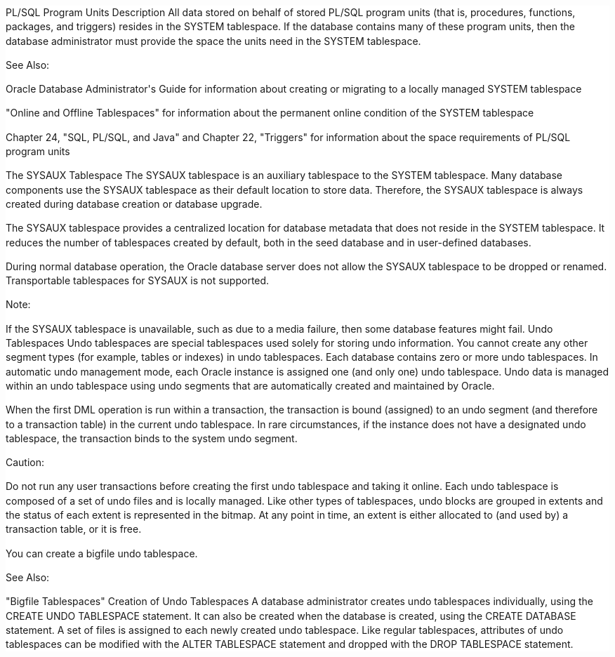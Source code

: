 PL/SQL Program Units Description
All data stored on behalf of stored PL/SQL program units (that is, procedures, functions, packages, and triggers) resides in the SYSTEM tablespace. If the database contains many of these program units, then the database administrator must provide the space the units need in the SYSTEM tablespace.

See Also:

Oracle Database Administrator's Guide for information about creating or migrating to a locally managed SYSTEM tablespace

"Online and Offline Tablespaces" for information about the permanent online condition of the SYSTEM tablespace

Chapter 24, "SQL, PL/SQL, and Java" and Chapter 22, "Triggers" for information about the space requirements of PL/SQL program units

The SYSAUX Tablespace
The SYSAUX tablespace is an auxiliary tablespace to the SYSTEM tablespace. Many database components use the SYSAUX tablespace as their default location to store data. Therefore, the SYSAUX tablespace is always created during database creation or database upgrade.

The SYSAUX tablespace provides a centralized location for database metadata that does not reside in the SYSTEM tablespace. It reduces the number of tablespaces created by default, both in the seed database and in user-defined databases.

During normal database operation, the Oracle database server does not allow the SYSAUX tablespace to be dropped or renamed. Transportable tablespaces for SYSAUX is not supported.

Note:

If the SYSAUX tablespace is unavailable, such as due to a media failure, then some database features might fail.
Undo Tablespaces
Undo tablespaces are special tablespaces used solely for storing undo information. You cannot create any other segment types (for example, tables or indexes) in undo tablespaces. Each database contains zero or more undo tablespaces. In automatic undo management mode, each Oracle instance is assigned one (and only one) undo tablespace. Undo data is managed within an undo tablespace using undo segments that are automatically created and maintained by Oracle.

When the first DML operation is run within a transaction, the transaction is bound (assigned) to an undo segment (and therefore to a transaction table) in the current undo tablespace. In rare circumstances, if the instance does not have a designated undo tablespace, the transaction binds to the system undo segment.

Caution:

Do not run any user transactions before creating the first undo tablespace and taking it online.
Each undo tablespace is composed of a set of undo files and is locally managed. Like other types of tablespaces, undo blocks are grouped in extents and the status of each extent is represented in the bitmap. At any point in time, an extent is either allocated to (and used by) a transaction table, or it is free.

You can create a bigfile undo tablespace.

See Also:

"Bigfile Tablespaces"
Creation of Undo Tablespaces
A database administrator creates undo tablespaces individually, using the CREATE UNDO TABLESPACE statement. It can also be created when the database is created, using the CREATE DATABASE statement. A set of files is assigned to each newly created undo tablespace. Like regular tablespaces, attributes of undo tablespaces can be modified with the ALTER TABLESPACE statement and dropped with the DROP TABLESPACE statement.
